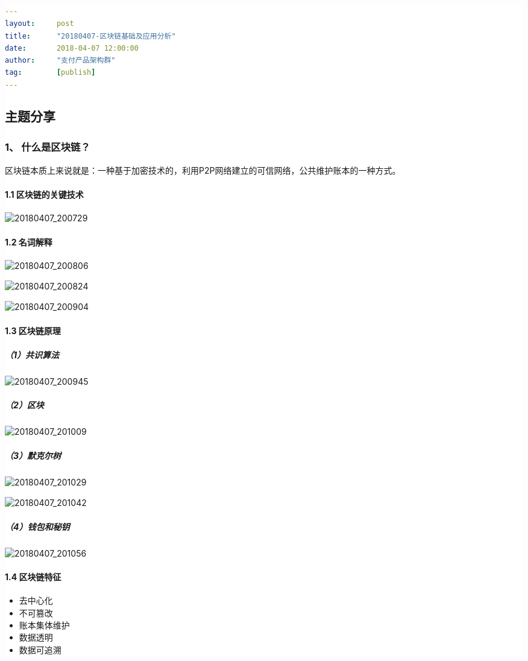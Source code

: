 ```yaml
---  
layout:     post   
title:      "20180407-区块链基础及应用分析"  
date:       2018-04-07 12:00:00  
author:     "支付产品架构群"  
tag:		[publish]   
--- 
```


## 主题分享

### 1、	什么是区块链？  

区块链本质上来说就是：一种基于加密技术的，利用P2P网络建立的可信网络，公共维护账本的一种方式。  

#### 1.1	区块链的关键技术  
![20180407_200729](http://static.cocolian.org/img/20180407_200729.png)

#### 1.2	名词解释  

![20180407_200806](http://static.cocolian.org/img/20180407_200806.png)

![20180407_200824](http://static.cocolian.org/img/20180407_200824.png)

![20180407_200904](http://static.cocolian.org/img/20180407_200904.png)

#### 1.3	区块链原理

##### （1）共识算法

![20180407_200945](http://static.cocolian.org/img/20180407_200945.png)

##### （2）区块

![20180407_201009](http://static.cocolian.org/img/20180407_201009.png)

##### （3）默克尔树

![20180407_201029](http://static.cocolian.org/img/20180407_201029.png)

![20180407_201042](http://static.cocolian.org/img/20180407_201042.png)

##### （4）钱包和秘钥

![20180407_201056](http://static.cocolian.org/img/20180407_201056.png)

#### 1.4 区块链特征

- 去中心化
- 不可篡改
- 账本集体维护
- 数据透明
- 数据可追溯
